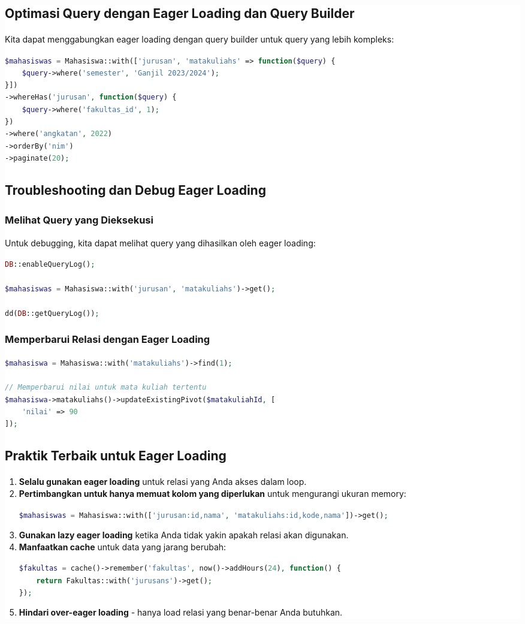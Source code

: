 ## Optimasi Query dengan Eager Loading dan Query Builder

Kita dapat menggabungkan eager loading dengan query builder untuk query yang lebih kompleks:

```php
$mahasiswas = Mahasiswa::with(['jurusan', 'matakuliahs' => function($query) {
    $query->where('semester', 'Ganjil 2023/2024');
}])
->whereHas('jurusan', function($query) {
    $query->where('fakultas_id', 1);
})
->where('angkatan', 2022)
->orderBy('nim')
->paginate(20);
```

## Troubleshooting dan Debug Eager Loading

### Melihat Query yang Dieksekusi

Untuk debugging, kita dapat melihat query yang dihasilkan oleh eager loading:

```php
DB::enableQueryLog();

$mahasiswas = Mahasiswa::with('jurusan', 'matakuliahs')->get();

dd(DB::getQueryLog());
```

### Memperbarui Relasi dengan Eager Loading

```php
$mahasiswa = Mahasiswa::with('matakuliahs')->find(1);

// Memperbarui nilai untuk mata kuliah tertentu
$mahasiswa->matakuliahs()->updateExistingPivot($matakuliahId, [
    'nilai' => 90
]);
```

## Praktik Terbaik untuk Eager Loading

1. **Selalu gunakan eager loading** untuk relasi yang Anda akses dalam loop.
2. **Pertimbangkan untuk hanya memuat kolom yang diperlukan** untuk mengurangi ukuran memory:
   ```php
   $mahasiswas = Mahasiswa::with(['jurusan:id,nama', 'matakuliahs:id,kode,nama'])->get();
   ```
3. **Gunakan lazy eager loading** ketika Anda tidak yakin apakah relasi akan digunakan.
4. **Manfaatkan cache** untuk data yang jarang berubah:
   ```php
   $fakultas = cache()->remember('fakultas', now()->addHours(24), function() {
       return Fakultas::with('jurusans')->get();
   });
   ```
5. **Hindari over-eager loading** - hanya load relasi yang benar-benar Anda butuhkan.
